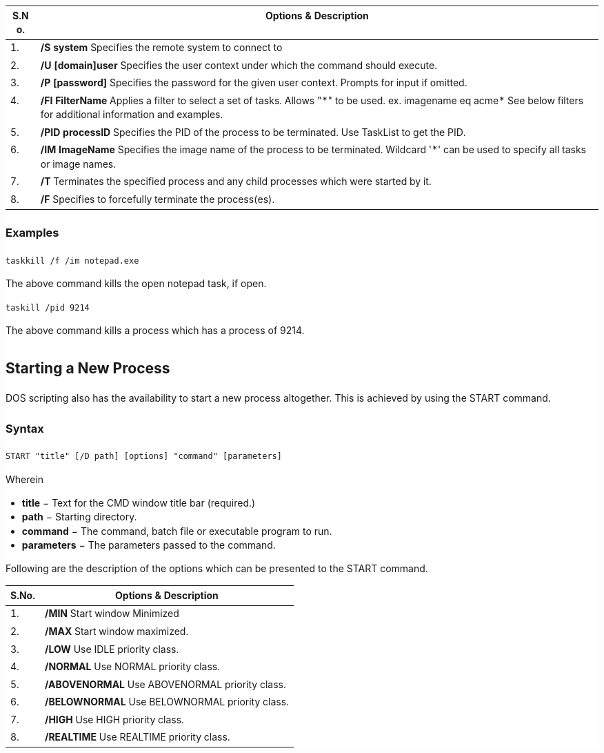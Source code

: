 | S.No. | Options & Description |
| --- | --- |
| 1. | **/S system**  Specifies the remote system to connect to |
| 2. | **/U**  **[domain\]user**  Specifies the user context under which the command should execute. |
| 3. | **/P [password]**  Specifies the password for the given user context. Prompts for input if omitted. |
| 4. | **/FI**  **FilterName**  Applies a filter to select a set of tasks. Allows "\*" to be used. ex. imagename eq acme\* See below filters for additional information and examples. |
| 5. | **/PID**  **processID**  Specifies the PID of the process to be terminated. Use TaskList to get the PID. |
| 6. | **/IM**  **ImageName**  Specifies the image name of the process to be terminated. Wildcard '\*' can be used to specify all tasks or image names. |
| 7. | **/T**  Terminates the specified process and any child processes which were started by it. |
| 8. | **/F**  Specifies to forcefully terminate the process(es). |

### Examples

```
taskkill /f /im notepad.exe
```

The above command kills the open notepad task, if open.

```
taskill /pid 9214
```

The above command kills a process which has a process of 9214.

## Starting a New Process

DOS scripting also has the availability to start a new process altogether. This is achieved by using the START command.

### Syntax

```
START "title" [/D path] [options] "command" [parameters]
```

Wherein

* **title** − Text for the CMD window title bar (required.)
* **path** − Starting directory.
* **command** − The command, batch file or executable program to run.
* **parameters** − The parameters passed to the command.

Following are the description of the options which can be presented to the START command.

| S.No. | Options & Description |
| --- | --- |
| 1. | **/MIN**  Start window Minimized |
| 2. | **/MAX**  Start window maximized. |
| 3. | **/LOW**  Use IDLE priority class. |
| 4. | **/NORMAL**  Use NORMAL priority class. |
| 5. | **/ABOVENORMAL**  Use ABOVENORMAL priority class. |
| 6. | **/BELOWNORMAL**  Use BELOWNORMAL priority class. |
| 7. | **/HIGH**  Use HIGH priority class. |
| 8. | **/REALTIME**  Use REALTIME priority class. |

